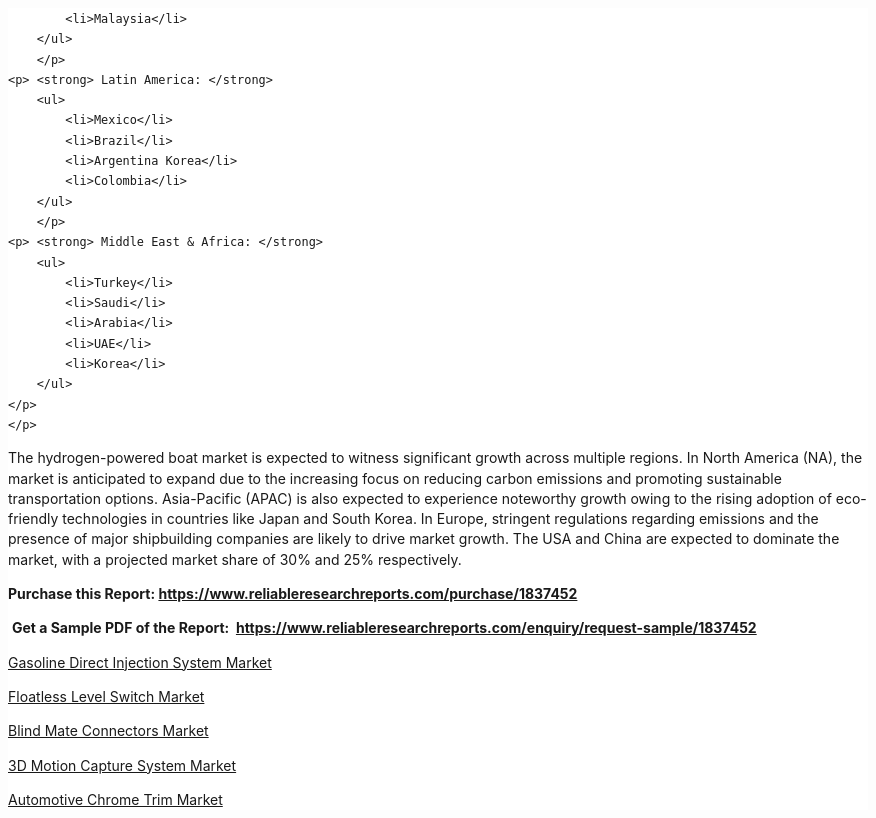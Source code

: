             <li>Malaysia</li>
        </ul>
        </p> 
    <p> <strong> Latin America: </strong>
        <ul>
            <li>Mexico</li>
            <li>Brazil</li>
            <li>Argentina Korea</li>
            <li>Colombia</li>
        </ul>
        </p> 
    <p> <strong> Middle East & Africa: </strong>
        <ul>
            <li>Turkey</li>
            <li>Saudi</li>
            <li>Arabia</li>
            <li>UAE</li>
            <li>Korea</li>
        </ul>
    </p>
    </p>
<p><p>The hydrogen-powered boat market is expected to witness significant growth across multiple regions. In North America (NA), the market is anticipated to expand due to the increasing focus on reducing carbon emissions and promoting sustainable transportation options. Asia-Pacific (APAC) is also expected to experience noteworthy growth owing to the rising adoption of eco-friendly technologies in countries like Japan and South Korea. In Europe, stringent regulations regarding emissions and the presence of major shipbuilding companies are likely to drive market growth. The USA and China are expected to dominate the market, with a projected market share of 30% and 25% respectively.</p></p>
<p><strong>Purchase this Report: <a href="https://www.reliableresearchreports.com/purchase/1837452">https://www.reliableresearchreports.com/purchase/1837452</a></strong></p>
<p>&nbsp;<strong>Get a Sample PDF of the Report:&nbsp;&nbsp;<a href="https://www.reliableresearchreports.com/enquiry/request-sample/1837452">https://www.reliableresearchreports.com/enquiry/request-sample/1837452</a></strong></p>
<p><strong></strong></p>
<p><p><a href="https://github.com/RickHolmes3/Market-Research-Report-List-2/blob/main/gasoline-direct-injection-system-market.md">Gasoline Direct Injection System Market</a></p><p><a href="https://www.linkedin.com/pulse/floatless-level-switch-market-share-amp-new-trends-analysis-lfxae/">Floatless Level Switch Market</a></p><p><a href="https://www.linkedin.com/pulse/blind-mate-connectors-market-size-growth-forecast-from-2023-gkame/">Blind Mate Connectors Market</a></p><p><a href="https://medium.com/@kimwalker82/3d-motion-capture-system-nbsp-market-focuses-on-market-share-size-and-projected-forecast-till-2030-8d3eb6bfcc07">3D Motion Capture System Market</a></p><p><a href="https://github.com/CliffMedina6/Market-Research-Report-List-2/blob/main/automotive-chrome-trim-market.md">Automotive Chrome Trim Market</a></p></p>